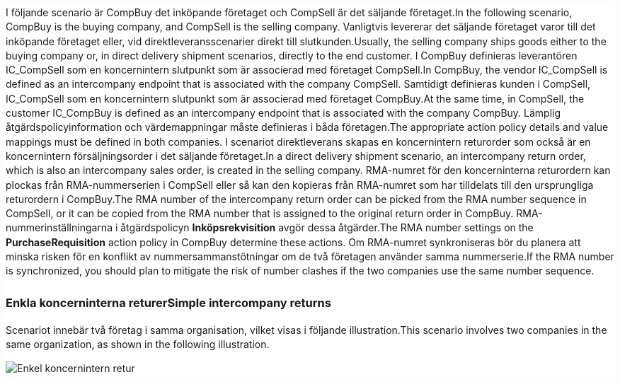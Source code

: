 <span data-ttu-id="0a50c-379">I följande scenario är CompBuy det inköpande företaget och CompSell är det säljande företaget.</span><span class="sxs-lookup"><span data-stu-id="0a50c-379">In the following scenario, CompBuy is the buying company, and CompSell is the selling company.</span></span> <span data-ttu-id="0a50c-380">Vanligtvis levererar det säljande företaget varor till det inköpande företaget eller, vid direktleveransscenarier direkt till slutkunden.</span><span class="sxs-lookup"><span data-stu-id="0a50c-380">Usually, the selling company ships goods either to the buying company or, in direct delivery shipment scenarios, directly to the end customer.</span></span> <span data-ttu-id="0a50c-381">I CompBuy definieras leverantören IC\_CompSell som en koncernintern slutpunkt som är associerad med företaget CompSell.</span><span class="sxs-lookup"><span data-stu-id="0a50c-381">In CompBuy, the vendor IC\_CompSell is defined as an intercompany endpoint that is associated with the company CompSell.</span></span> <span data-ttu-id="0a50c-382">Samtidigt definieras kunden i CompSell, IC\_CompSell som en koncernintern slutpunkt som är associerad med företaget CompBuy.</span><span class="sxs-lookup"><span data-stu-id="0a50c-382">At the same time, in CompSell, the customer IC\_CompBuy is defined as an intercompany endpoint that is associated with the company CompBuy.</span></span> <span data-ttu-id="0a50c-383">Lämplig åtgärdspolicyinformation och värdemappningar måste definieras i båda företagen.</span><span class="sxs-lookup"><span data-stu-id="0a50c-383">The appropriate action policy details and value mappings must be defined in both companies.</span></span> <span data-ttu-id="0a50c-384">I scenariot direktleverans skapas en koncernintern returorder som också är en koncernintern försäljningsorder i det säljande företaget.</span><span class="sxs-lookup"><span data-stu-id="0a50c-384">In a direct delivery shipment scenario, an intercompany return order, which is also an intercompany sales order, is created in the selling company.</span></span> <span data-ttu-id="0a50c-385">RMA-numret för den koncerninterna returordern kan plockas från RMA-nummerserien i CompSell eller så kan den kopieras från RMA-numret som har tilldelats till den ursprungliga returordern i CompBuy.</span><span class="sxs-lookup"><span data-stu-id="0a50c-385">The RMA number of the intercompany return order can be picked from the RMA number sequence in CompSell, or it can be copied from the RMA number that is assigned to the original return order in CompBuy.</span></span> <span data-ttu-id="0a50c-386">RMA-nummerinställningarna i åtgärdspolicyn **Inköpsrekvisition** avgör dessa åtgärder.</span><span class="sxs-lookup"><span data-stu-id="0a50c-386">The RMA number settings on the **PurchaseRequisition** action policy in CompBuy determine these actions.</span></span> <span data-ttu-id="0a50c-387">Om RMA-numret synkroniseras bör du planera att minska risken för en konflikt av nummersammanstötningar om de två företagen använder samma nummerserie.</span><span class="sxs-lookup"><span data-stu-id="0a50c-387">If the RMA number is synchronized, you should plan to mitigate the risk of number clashes if the two companies use the same number sequence.</span></span>

### <a name="simple-intercompany-returns"></a><span data-ttu-id="0a50c-388">Enkla koncerninterna returer</span><span class="sxs-lookup"><span data-stu-id="0a50c-388">Simple intercompany returns</span></span>

<span data-ttu-id="0a50c-389">Scenariot innebär två företag i samma organisation, vilket visas i följande illustration.</span><span class="sxs-lookup"><span data-stu-id="0a50c-389">This scenario involves two companies in the same organization, as shown in the following illustration.</span></span>  

![Enkel koncernintern retur](./media/SalesReturn07.png)
